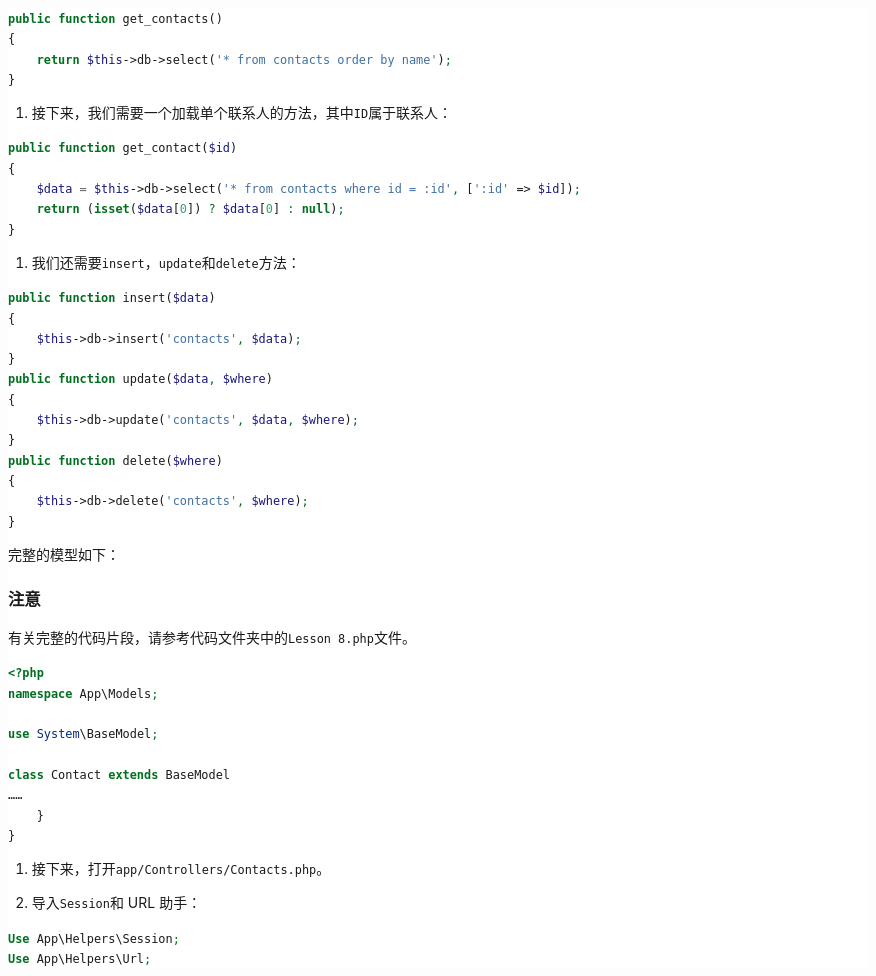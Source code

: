 ```php
public function get_contacts()
{
    return $this->db->select('* from contacts order by name');
}
```

1.  接下来，我们需要一个加载单个联系人的方法，其中`ID`属于联系人：

```php
public function get_contact($id)
{
    $data = $this->db->select('* from contacts where id = :id', [':id' => $id]);
    return (isset($data[0]) ? $data[0] : null);
}
```

1.  我们还需要`insert`，`update`和`delete`方法：

```php
public function insert($data)
{
    $this->db->insert('contacts', $data);
}
public function update($data, $where)
{
    $this->db->update('contacts', $data, $where);
}
public function delete($where)
{
    $this->db->delete('contacts', $where);
}
```

完整的模型如下：

### 注意

有关完整的代码片段，请参考代码文件夹中的`Lesson 8.php`文件。

```php
<?php
namespace App\Models;

use System\BaseModel;

class Contact extends BaseModel
……
    }
}
```

1.  接下来，打开`app/Controllers/Contacts.php`。

1.  导入`Session`和 URL 助手：

```php
Use App\Helpers\Session;
Use App\Helpers\Url;
```
